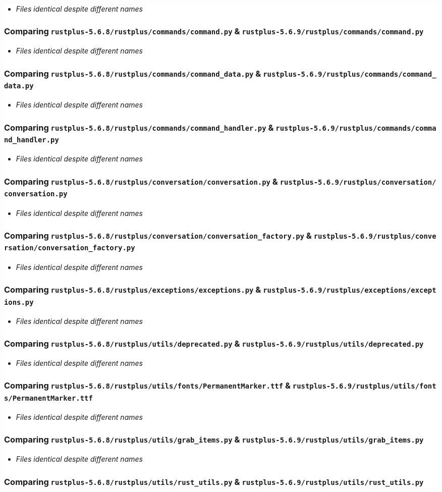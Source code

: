  * *Files identical despite different names*

### Comparing `rustplus-5.6.8/rustplus/commands/command.py` & `rustplus-5.6.9/rustplus/commands/command.py`

 * *Files identical despite different names*

### Comparing `rustplus-5.6.8/rustplus/commands/command_data.py` & `rustplus-5.6.9/rustplus/commands/command_data.py`

 * *Files identical despite different names*

### Comparing `rustplus-5.6.8/rustplus/commands/command_handler.py` & `rustplus-5.6.9/rustplus/commands/command_handler.py`

 * *Files identical despite different names*

### Comparing `rustplus-5.6.8/rustplus/conversation/conversation.py` & `rustplus-5.6.9/rustplus/conversation/conversation.py`

 * *Files identical despite different names*

### Comparing `rustplus-5.6.8/rustplus/conversation/conversation_factory.py` & `rustplus-5.6.9/rustplus/conversation/conversation_factory.py`

 * *Files identical despite different names*

### Comparing `rustplus-5.6.8/rustplus/exceptions/exceptions.py` & `rustplus-5.6.9/rustplus/exceptions/exceptions.py`

 * *Files identical despite different names*

### Comparing `rustplus-5.6.8/rustplus/utils/deprecated.py` & `rustplus-5.6.9/rustplus/utils/deprecated.py`

 * *Files identical despite different names*

### Comparing `rustplus-5.6.8/rustplus/utils/fonts/PermanentMarker.ttf` & `rustplus-5.6.9/rustplus/utils/fonts/PermanentMarker.ttf`

 * *Files identical despite different names*

### Comparing `rustplus-5.6.8/rustplus/utils/grab_items.py` & `rustplus-5.6.9/rustplus/utils/grab_items.py`

 * *Files identical despite different names*

### Comparing `rustplus-5.6.8/rustplus/utils/rust_utils.py` & `rustplus-5.6.9/rustplus/utils/rust_utils.py`
